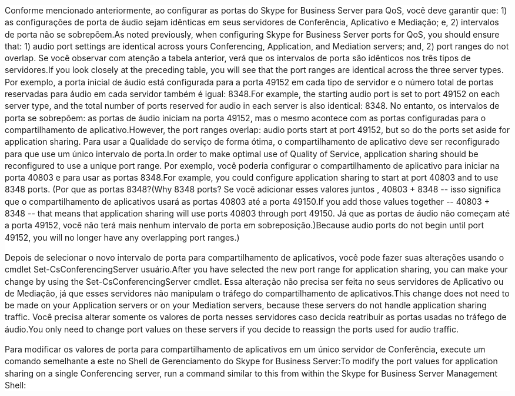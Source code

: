 <span data-ttu-id="02f84-142">Conforme mencionado anteriormente, ao configurar as portas do Skype for Business Server para QoS, você deve garantir que: 1) as configurações de porta de áudio sejam idênticas em seus servidores de Conferência, Aplicativo e Mediação; e, 2) intervalos de porta não se sobrepõem.</span><span class="sxs-lookup"><span data-stu-id="02f84-142">As noted previously, when configuring Skype for Business Server ports for QoS, you should ensure that: 1) audio port settings are identical across yours Conferencing, Application, and Mediation servers; and, 2) port ranges do not overlap.</span></span> <span data-ttu-id="02f84-143">Se você observar com atenção a tabela anterior, verá que os intervalos de porta são idênticos nos três tipos de servidores.</span><span class="sxs-lookup"><span data-stu-id="02f84-143">If you look closely at the preceding table, you will see that the port ranges are identical across the three server types.</span></span> <span data-ttu-id="02f84-144">Por exemplo, a porta inicial de áudio está configurada para a porta 49152 em cada tipo de servidor e o número total de portas reservadas para áudio em cada servidor também é igual: 8348.</span><span class="sxs-lookup"><span data-stu-id="02f84-144">For example, the starting audio port is set to port 49152 on each server type, and the total number of ports reserved for audio in each server is also identical: 8348.</span></span> <span data-ttu-id="02f84-145">No entanto, os intervalos de porta se sobrepõem: as portas de áudio iniciam na porta 49152, mas o mesmo acontece com as portas configuradas para o compartilhamento de aplicativo.</span><span class="sxs-lookup"><span data-stu-id="02f84-145">However, the port ranges overlap: audio ports start at port 49152, but so do the ports set aside for application sharing.</span></span> <span data-ttu-id="02f84-146">Para usar a Qualidade do serviço de forma ótima, o compartilhamento de aplicativo deve ser reconfigurado para que use um único intervalo de porta.</span><span class="sxs-lookup"><span data-stu-id="02f84-146">In order to make optimal use of Quality of Service, application sharing should be reconfigured to use a unique port range.</span></span> <span data-ttu-id="02f84-147">Por exemplo, você poderia configurar o compartilhamento de aplicativo para iniciar na porta 40803 e para usar as portas 8348.</span><span class="sxs-lookup"><span data-stu-id="02f84-147">For example, you could configure application sharing to start at port 40803 and to use 8348 ports.</span></span> <span data-ttu-id="02f84-148">(Por que as portas 8348?</span><span class="sxs-lookup"><span data-stu-id="02f84-148">(Why 8348 ports?</span></span> <span data-ttu-id="02f84-149">Se você adicionar esses valores juntos , 40803 + 8348 -- isso significa que o compartilhamento de aplicativos usará as portas 40803 até a porta 49150.</span><span class="sxs-lookup"><span data-stu-id="02f84-149">If you add those values together -- 40803 + 8348 -- that means that application sharing will use ports 40803 through port 49150.</span></span> <span data-ttu-id="02f84-150">Já que as portas de áudio não começam até a porta 49152, você não terá mais nenhum intervalo de porta em sobreposição.)</span><span class="sxs-lookup"><span data-stu-id="02f84-150">Because audio ports do not begin until port 49152, you will no longer have any overlapping port ranges.)</span></span>

<span data-ttu-id="02f84-151">Depois de selecionar o novo intervalo de porta para compartilhamento de aplicativos, você pode fazer suas alterações usando o cmdlet Set-CsConferencingServer usuário.</span><span class="sxs-lookup"><span data-stu-id="02f84-151">After you have selected the new port range for application sharing, you can make your change by using the Set-CsConferencingServer cmdlet.</span></span> <span data-ttu-id="02f84-152">Essa alteração não precisa ser feita no seus servidores de Aplicativo ou de Mediação, já que esses servidores não manipulam o tráfego do compartilhamento de aplicativos.</span><span class="sxs-lookup"><span data-stu-id="02f84-152">This change does not need to be made on your Application servers or on your Mediation servers, because these servers do not handle application sharing traffic.</span></span> <span data-ttu-id="02f84-153">Você precisa alterar somente os valores de porta nesses servidores caso decida reatribuir as portas usadas no tráfego de áudio.</span><span class="sxs-lookup"><span data-stu-id="02f84-153">You only need to change port values on these servers if you decide to reassign the ports used for audio traffic.</span></span>

<span data-ttu-id="02f84-154">Para modificar os valores de porta para compartilhamento de aplicativos em um único servidor de Conferência, execute um comando semelhante a este no Shell de Gerenciamento do Skype for Business Server:</span><span class="sxs-lookup"><span data-stu-id="02f84-154">To modify the port values for application sharing on a single Conferencing server, run a command similar to this from within the Skype for Business Server Management Shell:</span></span>
